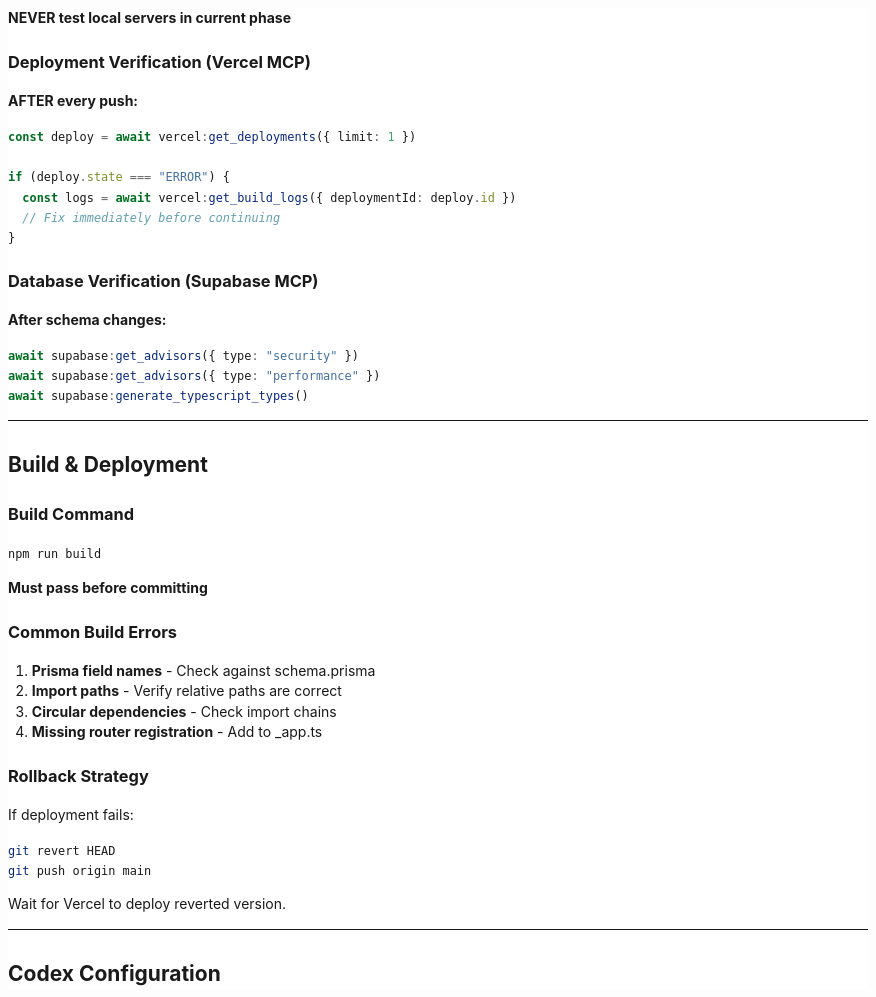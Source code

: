 **NEVER test local servers in current phase**

### Deployment Verification (Vercel MCP)

**AFTER every push:**
```typescript
const deploy = await vercel:get_deployments({ limit: 1 })

if (deploy.state === "ERROR") {
  const logs = await vercel:get_build_logs({ deploymentId: deploy.id })
  // Fix immediately before continuing
}
```

### Database Verification (Supabase MCP)

**After schema changes:**
```typescript
await supabase:get_advisors({ type: "security" })
await supabase:get_advisors({ type: "performance" })
await supabase:generate_typescript_types()
```

---

## Build & Deployment

### Build Command
```bash
npm run build
```

**Must pass before committing**

### Common Build Errors

1. **Prisma field names** - Check against schema.prisma
2. **Import paths** - Verify relative paths are correct
3. **Circular dependencies** - Check import chains
4. **Missing router registration** - Add to _app.ts

### Rollback Strategy

If deployment fails:
```bash
git revert HEAD
git push origin main
```

Wait for Vercel to deploy reverted version.

---

## Codex Configuration
